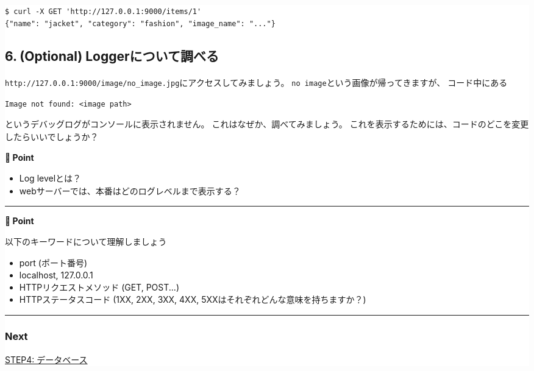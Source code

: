 ```shell
$ curl -X GET 'http://127.0.0.1:9000/items/1'
{"name": "jacket", "category": "fashion", "image_name": "..."}
```

## 6. (Optional) Loggerについて調べる
`http://127.0.0.1:9000/image/no_image.jpg`にアクセスしてみましょう。
`no image`という画像が帰ってきますが、 コード中にある
```
Image not found: <image path>
```
というデバッグログがコンソールに表示されません。
これはなぜか、調べてみましょう。
これを表示するためには、コードのどこを変更したらいいでしょうか？

**:beginner: Point**
* Log levelとは？
* webサーバーでは、本番はどのログレベルまで表示する？

---
**:beginner: Point**

以下のキーワードについて理解しましょう

* port (ポート番号)
* localhost, 127.0.0.1
* HTTPリクエストメソッド (GET, POST...)
* HTTPステータスコード (1XX, 2XX, 3XX, 4XX, 5XXはそれぞれどんな意味を持ちますか？)

---

### Next

[STEP4: データベース](04-database.ja.md)
